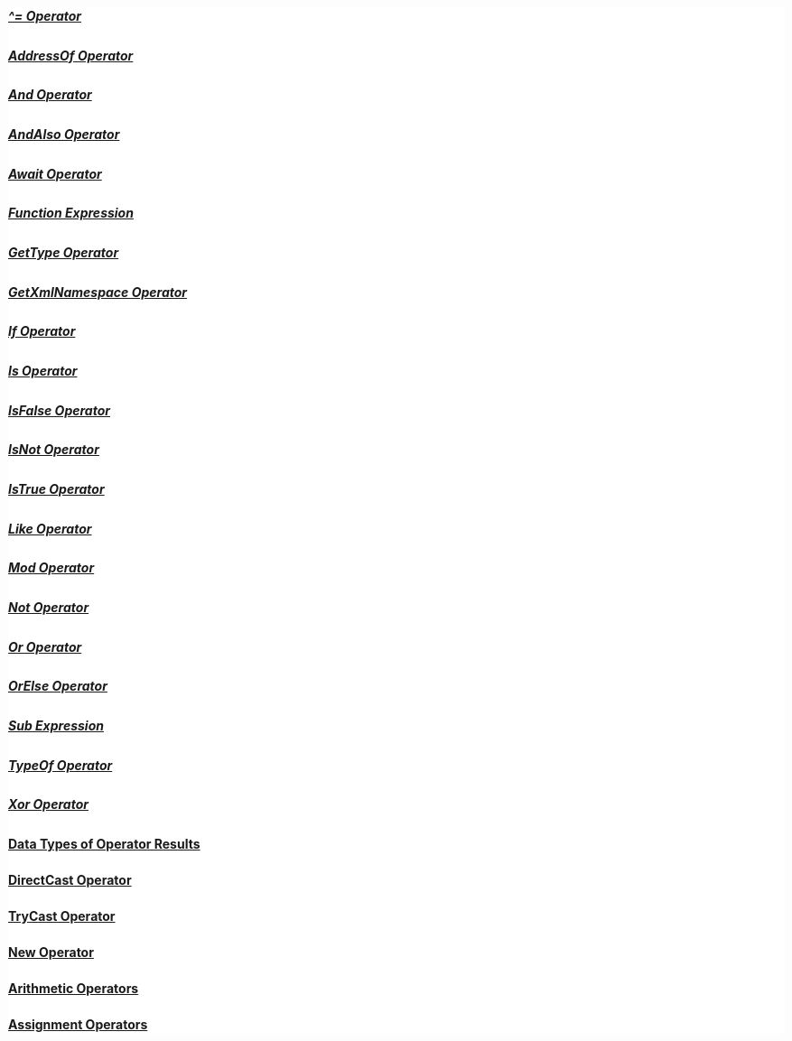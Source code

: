 ##### [^= Operator](../visual-basic/language-reference/operators/exponentiation-assignment-operator.md)
##### [AddressOf Operator](../visual-basic/language-reference/operators/addressof-operator.md)
##### [And Operator](../visual-basic/language-reference/operators/and-operator.md)
##### [AndAlso Operator](../visual-basic/language-reference/operators/andalso-operator.md)
##### [Await Operator](../visual-basic/language-reference/operators/await-operator.md)
##### [Function Expression](../visual-basic/language-reference/operators/function-expression.md)
##### [GetType Operator](../visual-basic/language-reference/operators/gettype-operator.md)
##### [GetXmlNamespace Operator](../visual-basic/language-reference/operators/getxmlnamespace-operator.md)
##### [If Operator](../visual-basic/language-reference/operators/if-operator.md)
##### [Is Operator](../visual-basic/language-reference/operators/is-operator.md)
##### [IsFalse Operator](../visual-basic/language-reference/operators/isfalse-operator.md)
##### [IsNot Operator](../visual-basic/language-reference/operators/isnot-operator.md)
##### [IsTrue Operator](../visual-basic/language-reference/operators/istrue-operator.md)
##### [Like Operator](../visual-basic/language-reference/operators/like-operator.md)
##### [Mod Operator](../visual-basic/language-reference/operators/mod-operator.md)
##### [Not Operator](../visual-basic/language-reference/operators/not-operator.md)
##### [Or Operator](../visual-basic/language-reference/operators/or-operator.md)
##### [OrElse Operator](../visual-basic/language-reference/operators/orelse-operator.md)
##### [Sub Expression](../visual-basic/language-reference/operators/sub-expression.md)
##### [TypeOf Operator](../visual-basic/language-reference/operators/typeof-operator.md)
##### [Xor Operator](../visual-basic/language-reference/operators/xor-operator.md)
#### [Data Types of Operator Results](../visual-basic/language-reference/operators/data-types-of-operator-results.md)
#### [DirectCast Operator](../visual-basic/language-reference/operators/directcast-operator.md)
#### [TryCast Operator](../visual-basic/language-reference/operators/trycast-operator.md)
#### [New Operator](../visual-basic/language-reference/operators/new-operator.md)
#### [Arithmetic Operators](../visual-basic/language-reference/operators/arithmetic-operators.md)
#### [Assignment Operators](../visual-basic/language-reference/operators/assignment-operators.md)